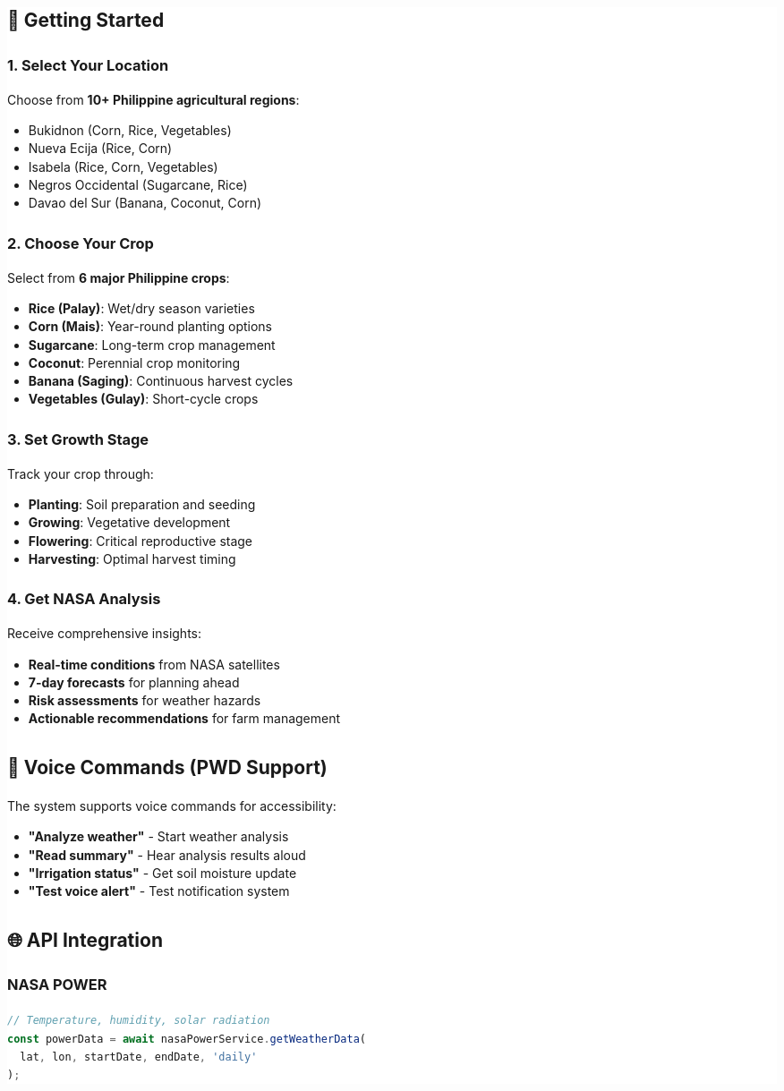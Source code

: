 ## 🚀 Getting Started

### 1. Select Your Location
Choose from **10+ Philippine agricultural regions**:
- Bukidnon (Corn, Rice, Vegetables)
- Nueva Ecija (Rice, Corn)
- Isabela (Rice, Corn, Vegetables)
- Negros Occidental (Sugarcane, Rice)
- Davao del Sur (Banana, Coconut, Corn)

### 2. Choose Your Crop
Select from **6 major Philippine crops**:
- **Rice (Palay)**: Wet/dry season varieties
- **Corn (Mais)**: Year-round planting options
- **Sugarcane**: Long-term crop management
- **Coconut**: Perennial crop monitoring
- **Banana (Saging)**: Continuous harvest cycles
- **Vegetables (Gulay)**: Short-cycle crops

### 3. Set Growth Stage
Track your crop through:
- **Planting**: Soil preparation and seeding
- **Growing**: Vegetative development
- **Flowering**: Critical reproductive stage
- **Harvesting**: Optimal harvest timing

### 4. Get NASA Analysis
Receive comprehensive insights:
- **Real-time conditions** from NASA satellites
- **7-day forecasts** for planning ahead
- **Risk assessments** for weather hazards
- **Actionable recommendations** for farm management

## 📱 Voice Commands (PWD Support)

The system supports voice commands for accessibility:

- **"Analyze weather"** - Start weather analysis
- **"Read summary"** - Hear analysis results aloud
- **"Irrigation status"** - Get soil moisture update
- **"Test voice alert"** - Test notification system

## 🌐 API Integration

### NASA POWER
```javascript
// Temperature, humidity, solar radiation
const powerData = await nasaPowerService.getWeatherData(
  lat, lon, startDate, endDate, 'daily'
);
```
